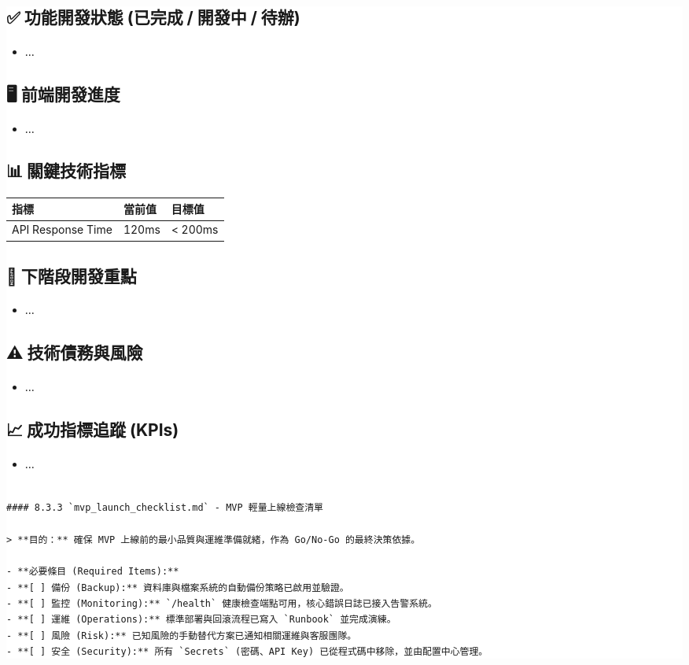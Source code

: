   ## ✅ 功能開發狀態 (已完成 / 開發中 / 待辦)
  - ...

  ## 🖥️ 前端開發進度
  - ...

  ## 📊 關鍵技術指標
  | 指標 | 當前值 | 目標值 |
  | :--- | :--- | :--- |
  | API Response Time | 120ms | < 200ms |

  ## 🎯 下階段開發重點
  - ...

  ## ⚠️ 技術債務與風險
  - ...

  ## 📈 成功指標追蹤 (KPIs)
  - ...
  ```

#### 8.3.3 `mvp_launch_checklist.md` - MVP 輕量上線檢查清單

> **目的：** 確保 MVP 上線前的最小品質與運維準備就緒，作為 Go/No-Go 的最終決策依據。

- **必要條目 (Required Items):**
  - **[ ] 備份 (Backup):** 資料庫與檔案系統的自動備份策略已啟用並驗證。
  - **[ ] 監控 (Monitoring):** `/health` 健康檢查端點可用，核心錯誤日誌已接入告警系統。
  - **[ ] 運維 (Operations):** 標準部署與回滾流程已寫入 `Runbook` 並完成演練。
  - **[ ] 風險 (Risk):** 已知風險的手動替代方案已通知相關運維與客服團隊。
  - **[ ] 安全 (Security):** 所有 `Secrets` (密碼、API Key) 已從程式碼中移除，並由配置中心管理。

